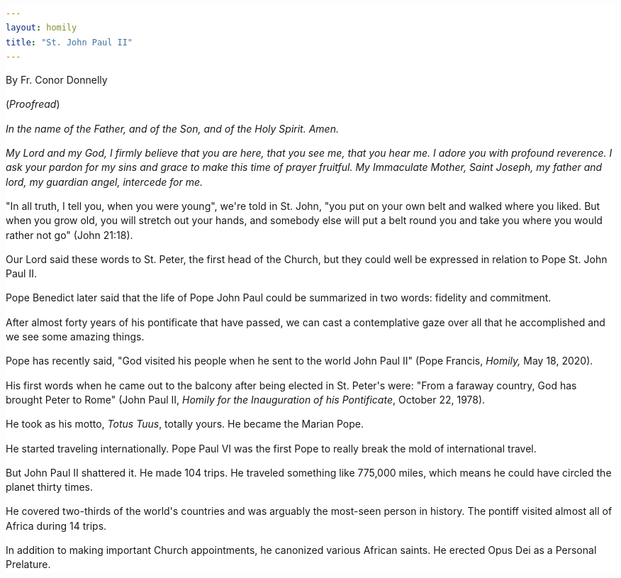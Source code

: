 ```yaml
---
layout: homily
title: "St. John Paul II"
---
```


By Fr. Conor Donnelly

(*Proofread*)

*In the name of the Father, and of the Son, and of the Holy Spirit.
Amen.*

*My Lord and my God, I firmly believe that you are here, that you see
me, that you hear me. I adore you with profound reverence. I ask your
pardon for my sins and grace to make this time of prayer fruitful. My
Immaculate Mother, Saint Joseph, my father and lord, my guardian angel,
intercede for me.*

"In all truth, I tell you, when you were young", we\'re told in St.
John, "you put on your own belt and walked where you liked. But when you
grow old, you will stretch out your hands, and somebody else will put a
belt round you and take you where you would rather not go" (John 21:18).

Our Lord said these words to St. Peter, the first head of the Church,
but they could well be expressed in relation to Pope St. John Paul II.

Pope Benedict later said that the life of Pope John Paul could be
summarized in two words: fidelity and commitment.

After almost forty years of his pontificate that have passed, we can
cast a contemplative gaze over all that he accomplished and we see some
amazing things.

Pope has recently said, "God visited his people when he sent to the
world John Paul II" (Pope Francis, *Homily,* May 18, 2020).

His first words when he came out to the balcony after being elected in
St. Peter\'s were: "From a faraway country, God has brought Peter to
Rome" (John Paul II, *Homily for the Inauguration of his Pontificate*,
October 22, 1978).

He took as his motto, *Totus Tuus*, totally yours. He became the Marian
Pope.

He started traveling internationally. Pope Paul VI was the first Pope to
really break the mold of international travel.

But John Paul II shattered it. He made 104 trips. He traveled something
like 775,000 miles, which means he could have circled the planet thirty
times.

He covered two-thirds of the world's countries and was arguably the
most-seen person in history. The pontiff visited almost all of Africa
during 14 trips.

In addition to making important Church appointments, he canonized
various African saints. He erected Opus Dei as a Personal Prelature.
